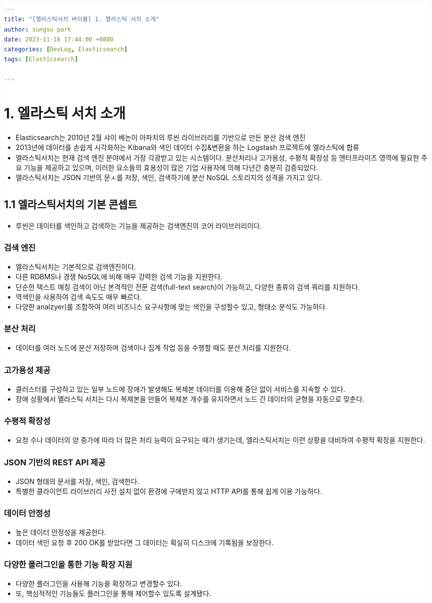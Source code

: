 ```yaml
---
title: "[엘라스틱서치 바이블] 1. 엘라스틱 서치 소개"
author: sungsu park
date: 2023-11-16 17:44:00 +0800
categories: [DevLog, Elasticsearch]
tags: [Elasticsearch]

---
```



# 1. 엘라스틱 서치 소개
- Elasticsearch는 2010년 2월 샤이 베논이 아파치의 루씬 라이브러리를 기반으로 만든 분산 검색 엔진
- 2013년에 데이터를 손쉽게 시각화하는 Kibana와 색인 데이터 수집&변환을 하는 Logstash 프로젝트에 엘라스틱에 합류
- 엘라스틱서치는 현재 검색 엔진 분야에서 가장 각광받고 있는 시스템이다. 분산처리나 고가용성, 수평적 확장성 등 엔터프라이즈 영역에 필요한 주요 기능을 제공하고 있으며, 이러한 요소들의 효용성이 많은 기업  사용자에 의해 다년간 충분히 검증되었다.
- 엘라스틱서치는 JSON 기반의 문ㅅ를 저장, 색인, 검색하기에 분산 NoSQL 스토리지의 성격을 가지고 있다.

## 1.1 엘라스틱서치의 기본 콘셉트
- 루씬은 데이터를 색인하고 검색하는 기능을 제공하는 검색엔진의 코어 라이브러리이다.

### 검색 엔진
- 엘라스틱서치는 기본적으로 검색엔진이다.
- 다른 RDBMS나 경쟁 NoSQL에 비해 매우 강력한 검색 기능을 지원한다.
- 단순한 텍스트 매칭 검색이 아닌 본격적인 전문 검색(full-text search)이 가능하고, 다양한 종류의 검색 쿼리를 지원하다.
- 역색인을 사용하여 검색 속도도 매우 빠르다.
- 다양한 analzyer)를 조합하여 여러 비즈니스 요구사항에 맞는 색인을 구성할수 있고, 형태소 분석도 가능하다.

### 분산 처리
- 데이터를 여러 노드에 분산 저장하며 검색이나 집계 작업 등을 수행할 때도 분산 처리를 지원한다.

### 고가용성 제공
- 클러스터를 구성하고 있는 일부 노드에 장애가 발생해도 복제본 데이터를 이용해 중단 없이 서비스를 지속할 수 있다.
- 장애 상황에서 엘라스틱 서치는 다시 복제본을 만들어 복제본 개수를 유지하면서 노드 간 데이터의 균형을 자동으로 맞춘다.

### 수평적 확장성
- 요청 수나 데이터의 양 증가에 따라 더 많은 처리 능력이 요구되는 때가 생기는데, 엘라스틱서치는 이런 상황을 대비하여 수평적 확장을 지원한다.

### JSON 기반의 REST API 제공
- JSON 형태의 문서를 저장, 색인, 검색한다.
- 특별한 클라이언트 라이브러리 사전 설치 없이 환경에 구애받지 않고 HTTP API를 통해 쉽게 이용 가능하다.

### 데이터 안정성
- 높은 데이터 안정성을 제공한다.
- 데이터 색인 요청 후 200 OK를 받았다면 그 데이터는 확실히 디스크에 기록됨을 보장한다.

### 다양한 플러그인을 통한 기능 확장 지원
- 다양한 플러그인을 사용해 기능을 확장하고 변경할수 있다.
- 또, 핵심적적인 기능들도 플러그인을 통해 제어할수 있도록 설계됐다.
